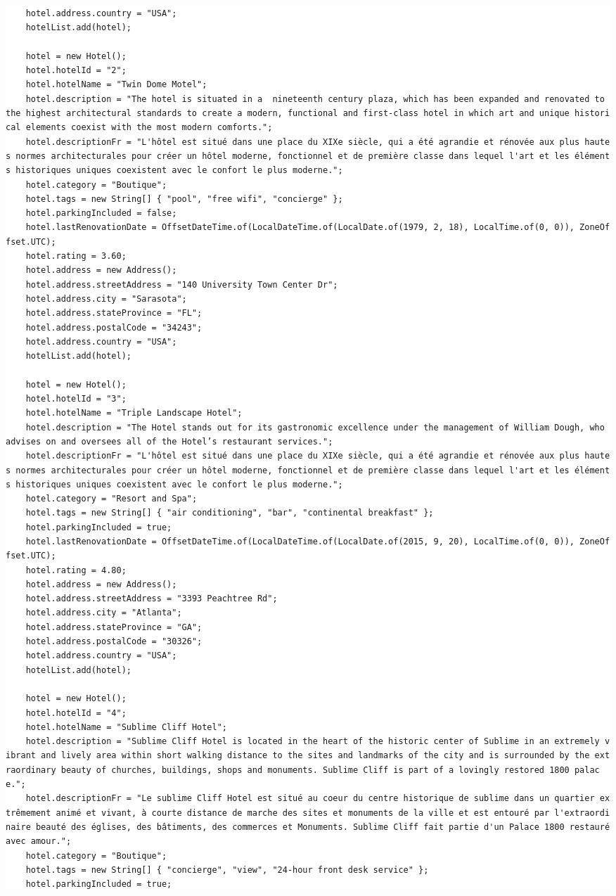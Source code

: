         hotel.address.country = "USA";
        hotelList.add(hotel);

        hotel = new Hotel();
        hotel.hotelId = "2";
        hotel.hotelName = "Twin Dome Motel";
        hotel.description = "The hotel is situated in a  nineteenth century plaza, which has been expanded and renovated to the highest architectural standards to create a modern, functional and first-class hotel in which art and unique historical elements coexist with the most modern comforts.";
        hotel.descriptionFr = "L'hôtel est situé dans une place du XIXe siècle, qui a été agrandie et rénovée aux plus hautes normes architecturales pour créer un hôtel moderne, fonctionnel et de première classe dans lequel l'art et les éléments historiques uniques coexistent avec le confort le plus moderne.";
        hotel.category = "Boutique";
        hotel.tags = new String[] { "pool", "free wifi", "concierge" };
        hotel.parkingIncluded = false;
        hotel.lastRenovationDate = OffsetDateTime.of(LocalDateTime.of(LocalDate.of(1979, 2, 18), LocalTime.of(0, 0)), ZoneOffset.UTC);
        hotel.rating = 3.60;
        hotel.address = new Address();
        hotel.address.streetAddress = "140 University Town Center Dr";
        hotel.address.city = "Sarasota";
        hotel.address.stateProvince = "FL";
        hotel.address.postalCode = "34243";
        hotel.address.country = "USA";
        hotelList.add(hotel);

        hotel = new Hotel();
        hotel.hotelId = "3";
        hotel.hotelName = "Triple Landscape Hotel";
        hotel.description = "The Hotel stands out for its gastronomic excellence under the management of William Dough, who advises on and oversees all of the Hotel’s restaurant services.";
        hotel.descriptionFr = "L'hôtel est situé dans une place du XIXe siècle, qui a été agrandie et rénovée aux plus hautes normes architecturales pour créer un hôtel moderne, fonctionnel et de première classe dans lequel l'art et les éléments historiques uniques coexistent avec le confort le plus moderne.";
        hotel.category = "Resort and Spa";
        hotel.tags = new String[] { "air conditioning", "bar", "continental breakfast" };
        hotel.parkingIncluded = true;
        hotel.lastRenovationDate = OffsetDateTime.of(LocalDateTime.of(LocalDate.of(2015, 9, 20), LocalTime.of(0, 0)), ZoneOffset.UTC);
        hotel.rating = 4.80;
        hotel.address = new Address();
        hotel.address.streetAddress = "3393 Peachtree Rd";
        hotel.address.city = "Atlanta";
        hotel.address.stateProvince = "GA";
        hotel.address.postalCode = "30326";
        hotel.address.country = "USA";
        hotelList.add(hotel);

        hotel = new Hotel();
        hotel.hotelId = "4";
        hotel.hotelName = "Sublime Cliff Hotel";
        hotel.description = "Sublime Cliff Hotel is located in the heart of the historic center of Sublime in an extremely vibrant and lively area within short walking distance to the sites and landmarks of the city and is surrounded by the extraordinary beauty of churches, buildings, shops and monuments. Sublime Cliff is part of a lovingly restored 1800 palace.";
        hotel.descriptionFr = "Le sublime Cliff Hotel est situé au coeur du centre historique de sublime dans un quartier extrêmement animé et vivant, à courte distance de marche des sites et monuments de la ville et est entouré par l'extraordinaire beauté des églises, des bâtiments, des commerces et Monuments. Sublime Cliff fait partie d'un Palace 1800 restauré avec amour.";
        hotel.category = "Boutique";
        hotel.tags = new String[] { "concierge", "view", "24-hour front desk service" };
        hotel.parkingIncluded = true;